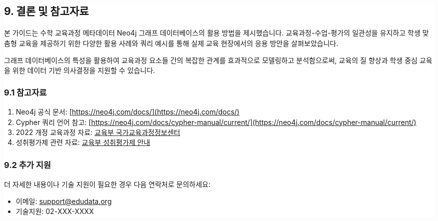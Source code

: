 
## **9. 결론 및 참고자료**

본 가이드는 수학 교육과정 메타데이터 Neo4j 그래프 데이터베이스의 활용 방법을 제시했습니다. 교육과정-수업-평가의 일관성을 유지하고 학생 맞춤형 교육을 제공하기 위한 다양한 활용 사례와 쿼리 예시를 통해 실제 교육 현장에서의 응용 방안을 살펴보았습니다.

그래프 데이터베이스의 특성을 활용하여 교육과정 요소들 간의 복잡한 관계를 효과적으로 모델링하고 분석함으로써, 교육의 질 향상과 학생 중심 교육을 위한 데이터 기반 의사결정을 지원할 수 있습니다.

### **9.1 참고자료**

1. Neo4j 공식 문서: [https://neo4j.com/docs/](https://neo4j.com/docs/)
2. Cypher 쿼리 언어 참고: [https://neo4j.com/docs/cypher-manual/current/](https://neo4j.com/docs/cypher-manual/current/)
3. 2022 개정 교육과정 자료: [교육부 국가교육과정정보센터](https://www.ncic.go.kr/)
4. 성취평가제 관련 자료: [교육부 성취평가제 안내](https://www.moe.go.kr/)

### **9.2 추가 지원**

더 자세한 내용이나 기술 지원이 필요한 경우 다음 연락처로 문의하세요:

-   이메일: support@edudata.org
-   기술지원: 02-XXX-XXXX
